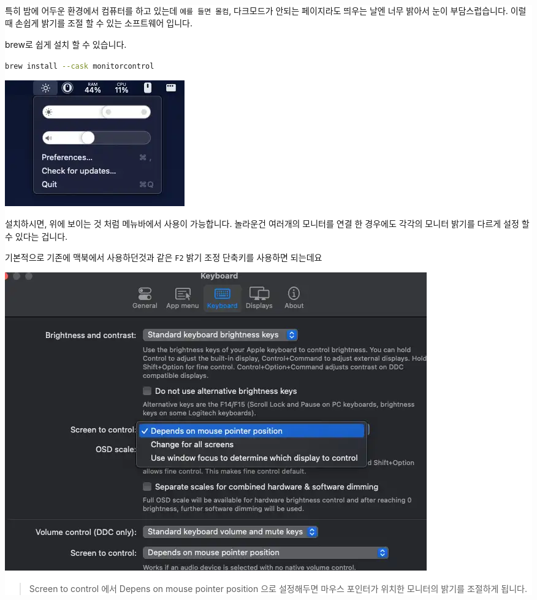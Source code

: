 특히 밤에 어두운 환경에서 컴퓨터를 하고 있는데 `예를 들면 몰컴`, 다크모드가 안되는 페이지라도 띄우는 날엔 너무 밝아서 눈이 부담스럽습니다. 이럴 때 손쉽게 밝기를 조절 할 수 있는 소프트웨어 입니다.

brew로 쉽게 설치 할 수 있습니다.

```bash
brew install --cask monitorcontrol
```

![image-20230317222421612](https://raw.githubusercontent.com/ShanePark/mdblog/main/OS/mac/initial.assets/image-20230317222421612.webp)

설치하시면, 위에 보이는 것 처럼 메뉴바에서 사용이 가능합니다. 놀라운건 여러개의 모니터를 연결 한 경우에도 각각의 모니터 밝기를 다르게 설정 할 수 있다는 겁니다.

기본적으로 기존에 맥북에서 사용하던것과 같은 `F2` 밝기 조정 단축키를 사용하면 되는데요 

![image-20230317222533094](https://raw.githubusercontent.com/ShanePark/mdblog/main/OS/mac/initial.assets/image-20230317222533094.webp)

> Screen to control 에서 Depens on mouse pointer position 으로 설정해두면 마우스 포인터가 위치한 모니터의 밝기를 조절하게 됩니다.
